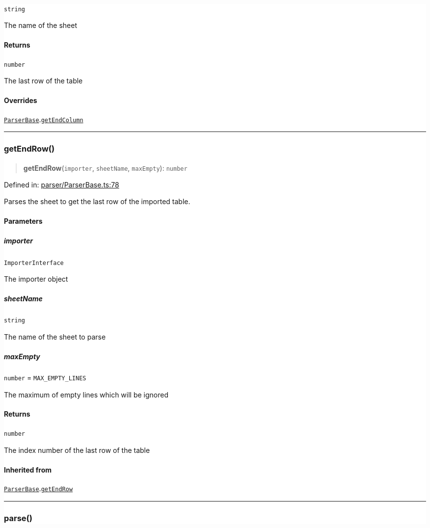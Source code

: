 `string`

The name of the sheet

#### Returns

`number`

The last row of the table

#### Overrides

[`ParserBase`](ParserBase.md).[`getEndColumn`](ParserBase.md#getendcolumn)

***

### getEndRow()

> **getEndRow**(`importer`, `sheetName`, `maxEmpty`): `number`

Defined in: [parser/ParserBase.ts:78](https://github.com/xhubioTable/file-processor/blob/2976a44538615081e1254047688a86b993a0ae7f/src/parser/ParserBase.ts#L78)

Parses the sheet to get the last row of the imported table.

#### Parameters

##### importer

`ImporterInterface`

The importer object

##### sheetName

`string`

The name of the sheet to parse

##### maxEmpty

`number` = `MAX_EMPTY_LINES`

The maximum of empty lines which will be ignored

#### Returns

`number`

The index number of the last row of the table

#### Inherited from

[`ParserBase`](ParserBase.md).[`getEndRow`](ParserBase.md#getendrow)

***

### parse()
